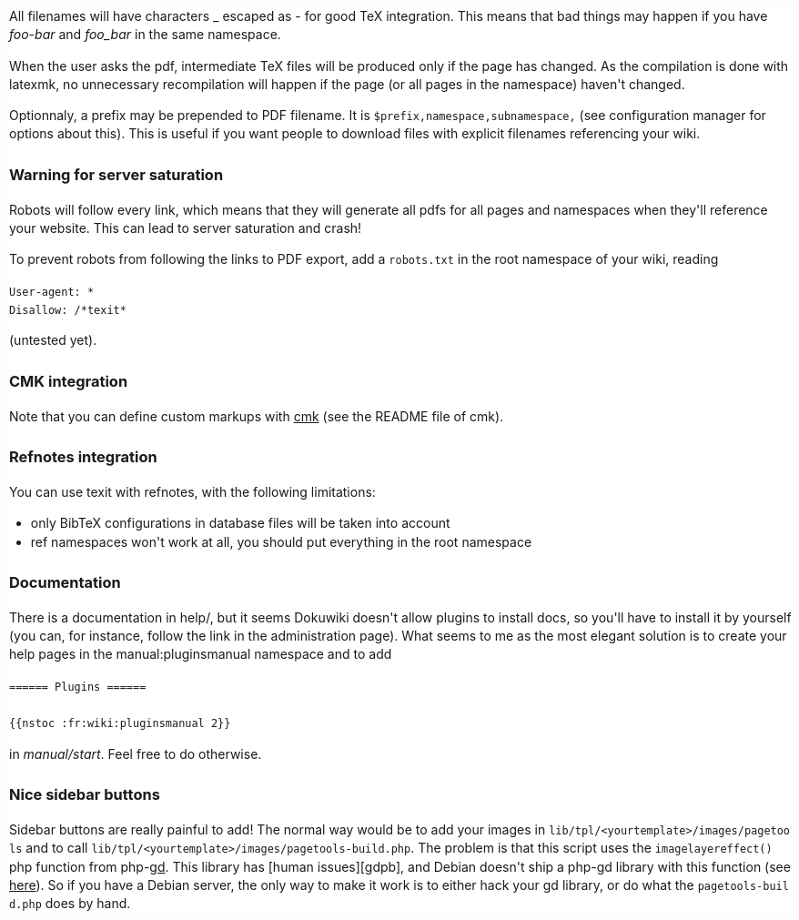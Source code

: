 All filenames will have characters \_ escaped as \- for good TeX integration. This means that bad things may happen if you have *foo\-bar* and *foo\_bar* in the same namespace.

When the user asks the pdf, intermediate TeX files will be produced only if the page has changed. As the compilation is done with latexmk, no unnecessary recompilation will happen if the page (or all pages in the namespace) haven't changed.

Optionnaly, a prefix may be prepended to PDF filename. It is `$prefix,namespace,subnamespace,` (see configuration manager for options about this). This is useful if you want people to download files with explicit filenames referencing your wiki.

### Warning for server saturation

Robots will follow every link, which means that they will generate all pdfs for all pages and namespaces when they'll reference your website. This can lead to server saturation and crash!

To prevent robots from following the links to PDF export, add a `robots.txt` in the root namespace of your wiki, reading

```
User-agent: *
Disallow: /*texit*
```

(untested yet).

### CMK integration

Note that you can define custom markups with [cmk] (see the README file of cmk).

### Refnotes integration

You can use texit with refnotes, with the following limitations:
  * only BibTeX configurations in database files will be taken into account
  * ref namespaces won't work at all, you should put everything in the root namespace

### Documentation

There is a documentation in help/, but it seems Dokuwiki doesn't allow plugins
to install docs, so you'll have to install it by yourself (you can, for
instance, follow the link in the administration page). What seems to me as
the most elegant solution is to create your help pages in the
manual:pluginsmanual namespace and to add 

    ====== Plugins ======
    
    {{nstoc :fr:wiki:pluginsmanual 2}}

in *manual/start*. Feel free to do otherwise.

### Nice sidebar buttons

Sidebar buttons are really painful to add! The normal way would be to add your images in `lib/tpl/<yourtemplate>/images/pagetools` and to call `lib/tpl/<yourtemplate>/images/pagetools-build.php`. The problem is that this script uses the `imagelayereffect()` php function from php-[gd]. This library has [human issues][gdpb], and Debian doesn't ship a php-gd library with this function (see [here][gdpbdeb]). So if you have a Debian server, the only way to make it work is to either hack your gd library, or do what the `pagetools-build.php` does by hand.


[Dokuwiki TeXit plugin]: https://www.dokuwiki.org/plugin:dokutexit
[nsbpc]: https://github.com/eroux/dokuwiki-plugin-nsbpc
[gd]: http://en.wikipedia.org/wiki/GD_Graphics_Library
[gdpbdeb]: https://bugs.launchpad.net/ubuntu/+source/php5/+bug/74647
[retina]: http://blog.twg.ca/2010/11/retina-display-icon-set/
[actionplugins]: https://www.dokuwiki.org/devel:action_plugins
[pdfexport]: https://www.dokuwiki.org/tips:pdfexport#dokuwiki-templateexport_link_in_pagetools
[refnotes]: https://www.dokuwiki.org/plugin:refnotes
[cmk]: https://github.com/eroux/dokuwiki-plugin-cmk